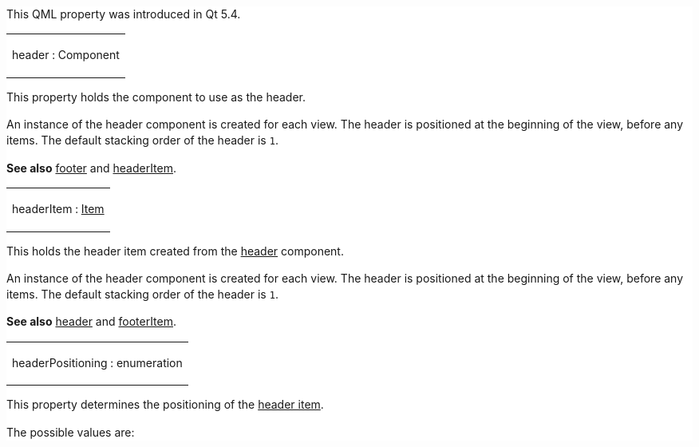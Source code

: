 This QML property was introduced in Qt 5.4.

<table>
<colgroup>
<col width="100%" />
</colgroup>
<tbody>
<tr class="odd">
<td><p><span id="header-prop"></span><span class="name">header</span> : <span class="type">Component</span></p></td>
</tr>
</tbody>
</table>

This property holds the component to use as the header.

An instance of the header component is created for each view. The header is positioned at the beginning of the view, before any items. The default stacking order of the header is `1`.

**See also** [footer](#footer-prop) and [headerItem](#headerItem-prop).

<table>
<colgroup>
<col width="100%" />
</colgroup>
<tbody>
<tr class="odd">
<td><p><span id="headerItem-prop"></span><span class="name">headerItem</span> : <span class="type"><a href="QtQuick.Item.md">Item</a></span></p></td>
</tr>
</tbody>
</table>

This holds the header item created from the [header](#header-prop) component.

An instance of the header component is created for each view. The header is positioned at the beginning of the view, before any items. The default stacking order of the header is `1`.

**See also** [header](#header-prop) and [footerItem](#footerItem-prop).

<table>
<colgroup>
<col width="100%" />
</colgroup>
<tbody>
<tr class="odd">
<td><p><span id="headerPositioning-prop"></span><span class="name">headerPositioning</span> : <span class="type">enumeration</span></p></td>
</tr>
</tbody>
</table>

This property determines the positioning of the [header item](#headerItem-prop).

The possible values are:
